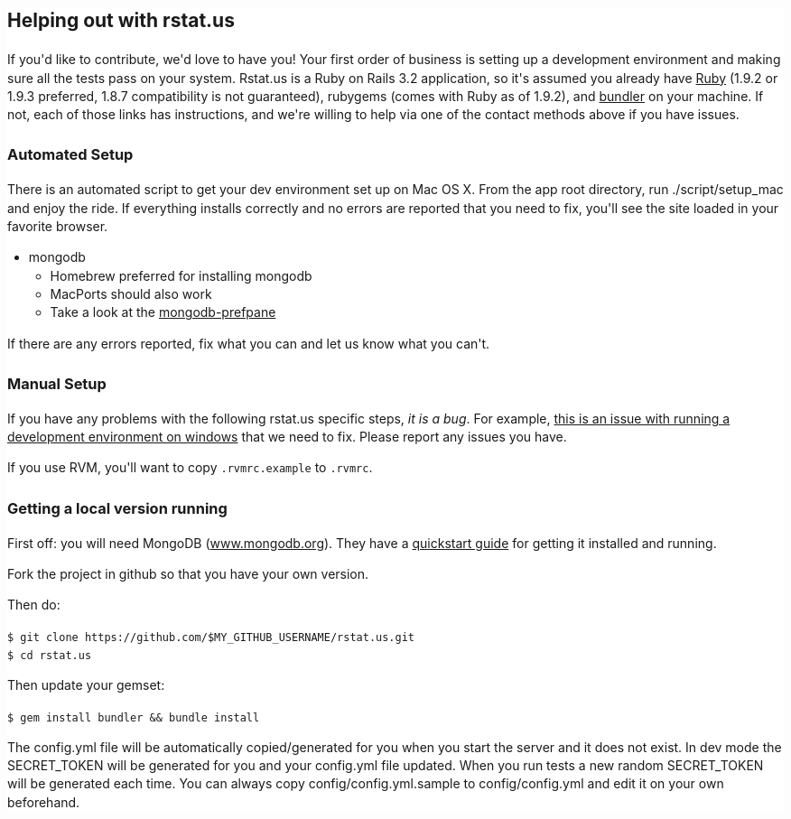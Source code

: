 ## Helping out with rstat.us

If you'd like to contribute, we'd love to have you! Your first order of
business is setting up a development environment and making sure all the tests
pass on your system. Rstat.us is a Ruby on Rails 3.2 application, so it's
assumed you already have [Ruby](http://www.ruby-lang.org/en/downloads) (1.9.2
or 1.9.3 preferred, 1.8.7 compatibility is not guaranteed), rubygems (comes
with Ruby as of 1.9.2), and [bundler](http://gembundler.com/) on your machine.
If not, each of those links has instructions, and we're willing to help via
one of the contact methods above if you have issues.

### Automated Setup

There is an automated script to get your dev environment set up on Mac OS X.
From the app root directory, run ./script/setup_mac and enjoy the ride.
If everything installs correctly and no errors are reported that you need to
fix, you'll see the site loaded in your favorite browser.

- mongodb
  - Homebrew preferred for installing mongodb
  - MacPorts should also work
  - Take a look at the [mongodb-prefpane](https://github.com/ivanvc/mongodb-prefpane)


If there are any errors reported, fix what you can and let us know what you can't.

### Manual Setup

If you have any problems with the following rstat.us specific steps, _it is a
bug_. For example, [this is an issue with running a development environment on
windows](https://github.com/hotsh/rstat.us/issues/547) that we need to fix.
Please report any issues you have.

If you use RVM, you'll want to copy `.rvmrc.example` to `.rvmrc`.

### Getting a local version running

First off: you will need MongoDB (www.mongodb.org).  They have a [quickstart
guide][mongo-quickstart] for getting it installed and running.

Fork the project in github so that you have your own version.

Then do:

    $ git clone https://github.com/$MY_GITHUB_USERNAME/rstat.us.git
    $ cd rstat.us

Then update your gemset:

    $ gem install bundler && bundle install

The config.yml file will be automatically copied/generated for you when you
start the server and it does not exist. In dev mode the SECRET_TOKEN will be
generated for you and your config.yml file updated. When you run tests a new
random SECRET_TOKEN will be generated each time. You can always copy
config/config.yml.sample to config/config.yml and edit it on your own beforehand.


[code]: http://github.com/hotsh/rstat.us
[docs]: http://hotsh.github.com/rstat.us/
[issues]: http://github.com/hotsh/rstat.us/issues
[flow]: http://scottchacon.com/2011/08/31/github-flow.html
[minitest]: https://github.com/seattlerb/minitest
[capy]: https://github.com/jnicklas/capybara
[docco]: https://github.com/jashkenas/docco
[mongo-quickstart]: http://www.mongodb.org/display/DOCS/Quickstart